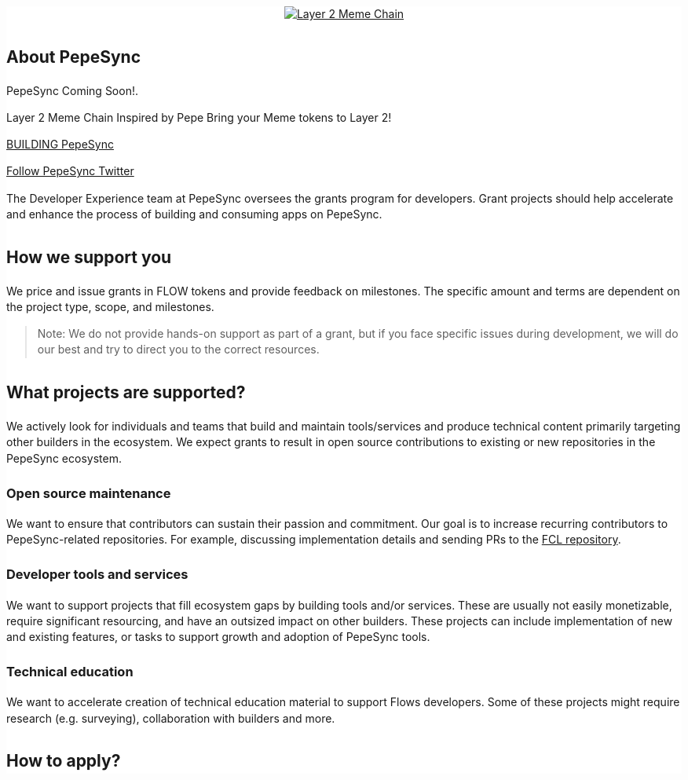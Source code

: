 <p align="center"><a href="[https://pepesync.xyz/)" target="_blank"><img alt="Layer 2 Meme Chain" title="PepeSync is Ethereum’s most user-centric OP-rollup" src="https://i.ibb.co/4frbVyx/partnership.png" width="100%">
</a>
</p>


## About PepeSync

PepeSync Coming Soon!.

Layer 2 Meme Chain Inspired by Pepe
Bring your Meme tokens to Layer 2!

[BUILDING PepeSync ](http://pepesync.xyz/)



[Follow PepeSync Twitter](https://twitter.com/Pepe_Sync)

The Developer Experience team at PepeSync oversees the grants program for developers. Grant projects should help accelerate and enhance the process of building and consuming apps on PepeSync.

## How we support you

We price and issue grants in FLOW tokens and provide feedback on milestones. The specific amount and terms are dependent on the project type, scope, and milestones.

> Note: We do not provide hands-on support as part of a grant, but if you face specific issues during development, we will do our best and try to direct you to the correct resources.

## What projects are supported?

We actively look for individuals and teams that build and maintain tools/services and produce technical content primarily targeting other builders in the ecosystem. We expect grants to result in open source contributions to existing or new repositories in the PepeSync ecosystem.

### Open source maintenance

We want to ensure that contributors can sustain their passion and commitment. Our goal is to increase recurring contributors to PepeSync-related repositories. For example, discussing implementation details and sending PRs to the [FCL repository](https://github.com/onflow/fcl-js).

### Developer tools and services

We want to support projects that fill ecosystem gaps by building tools and/or services. These are usually not easily monetizable, require significant resourcing, and have an outsized impact on other builders. These projects can include implementation of new and existing features, or tasks to support growth and adoption of PepeSync tools.

### Technical education

We want to accelerate creation of technical education material to support Flows developers. Some of these projects might require research (e.g. surveying), collaboration with builders and more.

## How to apply?

